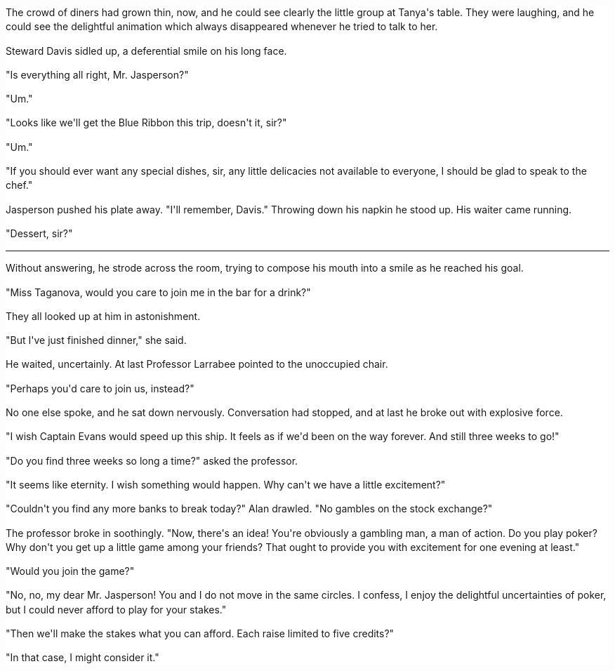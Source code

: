 The crowd of diners had grown thin, now, and he could see clearly the little group at Tanya's table. They were laughing, and he could see the delightful animation which always disappeared whenever he tried to talk to her.

Steward Davis sidled up, a deferential smile on his long face.

"Is everything all right, Mr. Jasperson?"

"Um."

"Looks like we'll get the Blue Ribbon this trip, doesn't it, sir?"

"Um."

"If you should ever want any special dishes, sir, any little delicacies not available to everyone, I should be glad to speak to the chef."

Jasperson pushed his plate away. "I'll remember, Davis." Throwing down his napkin he stood up. His waiter came running.

"Dessert, sir?"

* * *

Without answering, he strode across the room, trying to compose his mouth into a smile as he reached his goal.

"Miss Taganova, would you care to join me in the bar for a drink?"

They all looked up at him in astonishment.

"But I've just finished dinner," she said.

He waited, uncertainly. At last Professor Larrabee pointed to the unoccupied chair.

"Perhaps you'd care to join us, instead?"

No one else spoke, and he sat down nervously. Conversation had stopped, and at last he broke out with explosive force.

"I wish Captain Evans would speed up this ship. It feels as if we'd been on the way forever. And still three weeks to go!"

"Do you find three weeks so long a time?" asked the professor.

"It seems like eternity. I wish something would happen. Why can't we have a little excitement?"

"Couldn't you find any more banks to break today?" Alan drawled. "No gambles on the stock exchange?"

The professor broke in soothingly. "Now, there's an idea! You're obviously a gambling man, a man of action. Do you play poker? Why don't you get up a little game among your friends? That ought to provide you with excitement for one evening at least."

"Would you join the game?"

"No, no, my dear Mr. Jasperson! You and I do not move in the same circles. I confess, I enjoy the delightful uncertainties of poker, but I could never afford to play for your stakes."

"Then we'll make the stakes what you can afford. Each raise limited to five credits?"

"In that case, I might consider it."
